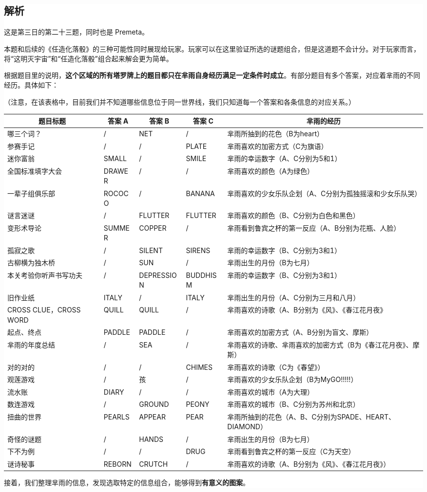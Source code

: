## 解析

这是第三日的第二十三题，同时也是 Premeta。

本题和后续的《任造化落骰》的三种可能性同时展现给玩家。玩家可以在这里验证所选的谜题组合，但是这道题不会计分。对于玩家而言，将“这明灭宇宙”和“任造化落骰”组合起来解会更为简单。

根据题目里的说明，**这个区域的所有塔罗牌上的题目都只在芈雨自身经历满足一定条件时成立**。有部分题目有多个答案，对应着芈雨的不同经历。具体如下：

（注意，在该表格中，目前我们并不知道哪些信息位于同一世界线，我们只知道每一个答案和各条信息的对应关系。）

|题目标题|答案 A|答案 B|答案 C|芈雨的经历|
|-|-|-|-|-|
|哪三个词？|/|NET|/|芈雨所抽到的花色（B为heart）|
|参赛手记|/|/|PLATE|芈雨喜欢的加密方式（C为旗语）|
|迷你富翁|SMALL|/|SMILE|芈雨的幸运数字（A、C分别为5和1）|
|全国标准填字大会|DRAWER|/|/|芈雨喜欢的颜色（A为绿色）|
|一辈子组俱乐部|ROCOCO|/|BANANA|芈雨喜欢的少女乐队企划（A、C分别为孤独摇滚和少女乐队哭）|
|谜言迷谜|/|FLUTTER|FLUTTER|芈雨喜欢的颜色（B、C分别为白色和黑色）|
|变形术导论|SUMMER|COPPER|/|芈雨看到鲁宾之杯的第一反应（A、B分别为花瓶、人脸）|
|孤寂之歌|/|SILENT|SIRENS|芈雨的幸运数字（B、C分别为3和1）|
|古柳横为独木桥|/|SUN|/|芈雨出生的月份（B为七月）|
|本关考验你听声书写功夫|/|DEPRESSION|BUDDHISM|芈雨的幸运数字（B、C分别为3和1）|
|旧作业纸|ITALY|/|ITALY|芈雨出生的月份（A、C分别为三月和八月）|
|CROSS CLUE，CROSS WORD|QUILL|QUILL|/|芈雨喜欢的诗歌（A、B分别为《风》、《春江花月夜》|
|起点、终点|PADDLE|PADDLE|/|芈雨喜欢的加密方式（A、B分别为盲文、摩斯）|
|芈雨的年度总结|/|SEA|/|芈雨喜欢的诗歌、芈雨喜欢的加密方式（B为《春江花月夜》、摩斯）|
|对的对的|/|/|CHIMES|芈雨喜欢的诗歌（C为《春望》）|
|观莲游戏|/|孩|/|芈雨喜欢的少女乐队企划（B为MyGO!!!!!）|
|流水账|DIARY|/|/|芈雨喜欢的城市（A为大理）|
|数连游戏|/|GROUND|PEONY|芈雨喜欢的城市（B、C分别为苏州和北京）|
|扭曲的世界|PEARLS|APPEAR|PEAR|芈雨所抽到的花色（A、B、C分别为SPADE、HEART、DIAMOND）|
|奇怪的谜题|/|HANDS|/|芈雨出生的月份（B为七月）|
|下不为例|/|/|DRUG|芈雨看到鲁宾之杯的第一反应（C为天空）|
|谜诗秘事|REBORN|CRUTCH|/|芈雨喜欢的诗歌（A、B分别为《风》、《春江花月夜》）|

接着，我们整理芈雨的信息，发现选取特定的信息组合，能够得到**有意义的图案**。
